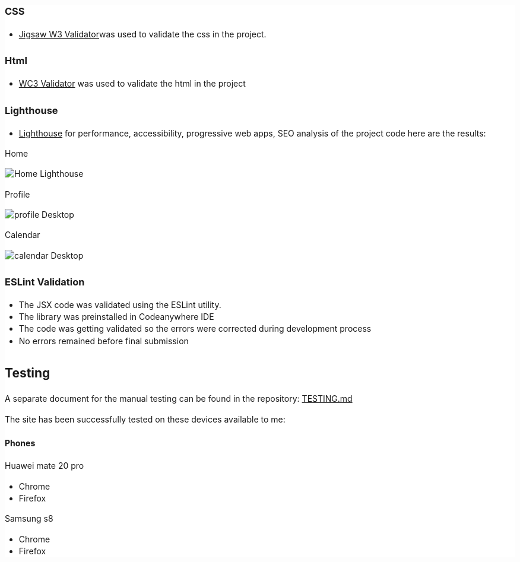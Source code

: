 ### CSS

- [Jigsaw W3 Validator](https://jigsaw.w3.org/css-validator/)was used to validate the css in the project.


### Html

- [WC3 Validator](https://validator.w3.org/) was used to validate the html in the project


### Lighthouse

- [Lighthouse](https://developers.google.com/web/tools/lighthouse/) for performance, accessibility, progressive web apps, SEO analysis of the project code here are the results:

Home

![Home Lighthouse](https://i.imgur.com/UzhCatk.png)

Profile

![profile Desktop](https://i.imgur.com/zcilwN2.png)

Calendar

![calendar Desktop](https://i.imgur.com/4pzMCWA.png)


### ESLint Validation

- The JSX code was validated using the ESLint utility.
- The library was preinstalled in Codeanywhere IDE
- The code was getting validated so the errors were corrected during development process
- No errors remained before final submission


## Testing

A separate document for the manual testing can be found in the repository:
[TESTING.md](https://github.com/PjHurtig/hbc-frontend/blob/main/TESTING.md)


The site has been successfully tested on these devices available to me:

#### Phones

Huawei mate 20 pro

- Chrome
- Firefox

Samsung s8

- Chrome
- Firefox

